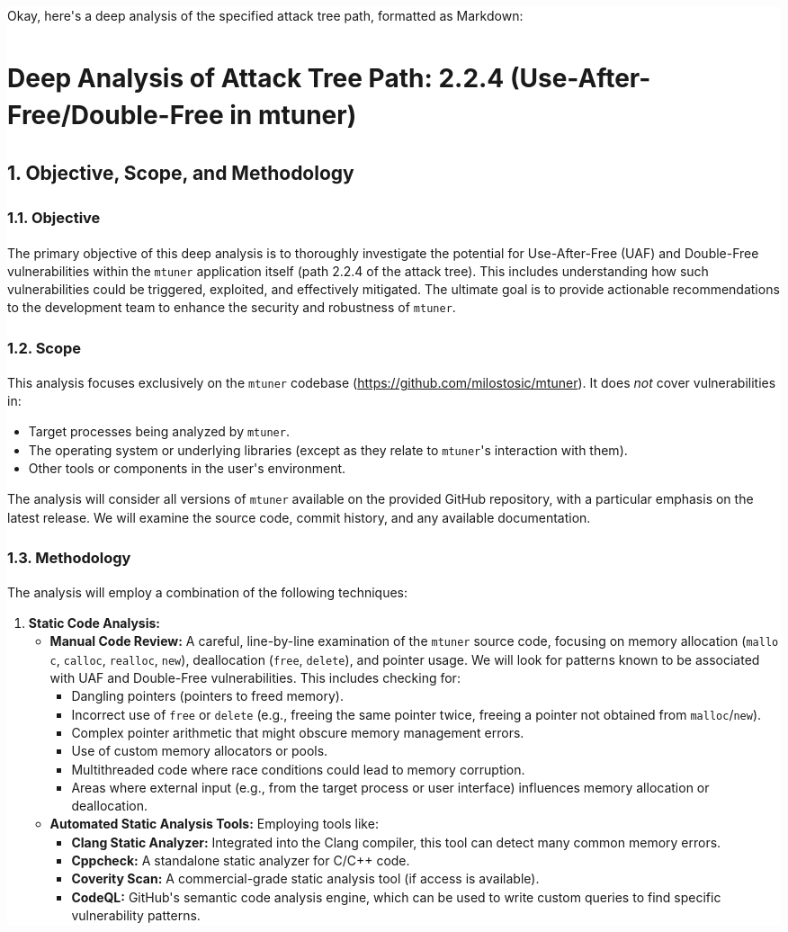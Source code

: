 Okay, here's a deep analysis of the specified attack tree path, formatted as Markdown:

# Deep Analysis of Attack Tree Path: 2.2.4 (Use-After-Free/Double-Free in mtuner)

## 1. Objective, Scope, and Methodology

### 1.1. Objective

The primary objective of this deep analysis is to thoroughly investigate the potential for Use-After-Free (UAF) and Double-Free vulnerabilities within the `mtuner` application itself (path 2.2.4 of the attack tree).  This includes understanding how such vulnerabilities could be triggered, exploited, and effectively mitigated.  The ultimate goal is to provide actionable recommendations to the development team to enhance the security and robustness of `mtuner`.

### 1.2. Scope

This analysis focuses exclusively on the `mtuner` codebase (https://github.com/milostosic/mtuner).  It does *not* cover vulnerabilities in:

*   Target processes being analyzed by `mtuner`.
*   The operating system or underlying libraries (except as they relate to `mtuner`'s interaction with them).
*   Other tools or components in the user's environment.

The analysis will consider all versions of `mtuner` available on the provided GitHub repository, with a particular emphasis on the latest release.  We will examine the source code, commit history, and any available documentation.

### 1.3. Methodology

The analysis will employ a combination of the following techniques:

1.  **Static Code Analysis:**
    *   **Manual Code Review:**  A careful, line-by-line examination of the `mtuner` source code, focusing on memory allocation (`malloc`, `calloc`, `realloc`, `new`), deallocation (`free`, `delete`), and pointer usage.  We will look for patterns known to be associated with UAF and Double-Free vulnerabilities.  This includes checking for:
        *   Dangling pointers (pointers to freed memory).
        *   Incorrect use of `free` or `delete` (e.g., freeing the same pointer twice, freeing a pointer not obtained from `malloc`/`new`).
        *   Complex pointer arithmetic that might obscure memory management errors.
        *   Use of custom memory allocators or pools.
        *   Multithreaded code where race conditions could lead to memory corruption.
        *   Areas where external input (e.g., from the target process or user interface) influences memory allocation or deallocation.
    *   **Automated Static Analysis Tools:**  Employing tools like:
        *   **Clang Static Analyzer:**  Integrated into the Clang compiler, this tool can detect many common memory errors.
        *   **Cppcheck:**  A standalone static analyzer for C/C++ code.
        *   **Coverity Scan:**  A commercial-grade static analysis tool (if access is available).
        *   **CodeQL:** GitHub's semantic code analysis engine, which can be used to write custom queries to find specific vulnerability patterns.
